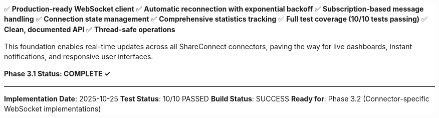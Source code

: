 ✅ **Production-ready WebSocket client**
✅ **Automatic reconnection with exponential backoff**
✅ **Subscription-based message handling**
✅ **Connection state management**
✅ **Comprehensive statistics tracking**
✅ **Full test coverage (10/10 tests passing)**
✅ **Clean, documented API**
✅ **Thread-safe operations**

This foundation enables real-time updates across all ShareConnect connectors, paving the way for live dashboards, instant notifications, and responsive user interfaces.

**Phase 3.1 Status: COMPLETE ✓**

---

**Implementation Date**: 2025-10-25
**Test Status**: 10/10 PASSED
**Build Status**: SUCCESS
**Ready for**: Phase 3.2 (Connector-specific WebSocket implementations)

